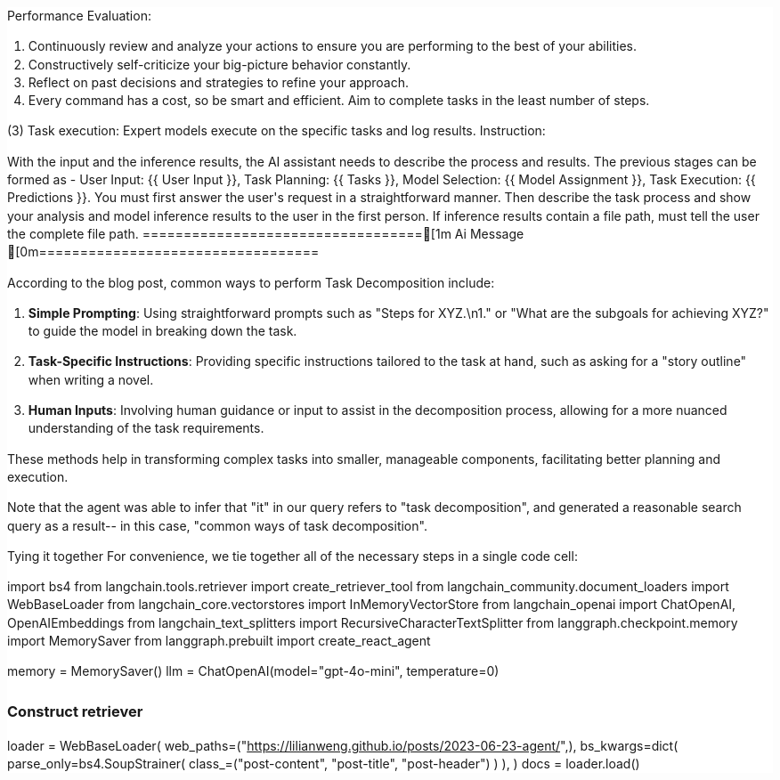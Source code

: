 Performance Evaluation:
1. Continuously review and analyze your actions to ensure you are performing to the best of your abilities.
2. Constructively self-criticize your big-picture behavior constantly.
3. Reflect on past decisions and strategies to refine your approach.
4. Every command has a cost, so be smart and efficient. Aim to complete tasks in the least number of steps.

(3) Task execution: Expert models execute on the specific tasks and log results.
Instruction:

With the input and the inference results, the AI assistant needs to describe the process and results. The previous stages can be formed as - User Input: {{ User Input }}, Task Planning: {{ Tasks }}, Model Selection: {{ Model Assignment }}, Task Execution: {{ Predictions }}. You must first answer the user's request in a straightforward manner. Then describe the task process and show your analysis and model inference results to the user in the first person. If inference results contain a file path, must tell the user the complete file path.
==================================[1m Ai Message [0m==================================

According to the blog post, common ways to perform Task Decomposition include:

1. **Simple Prompting**: Using straightforward prompts such as "Steps for XYZ.\n1." or "What are the subgoals for achieving XYZ?" to guide the model in breaking down the task.

2. **Task-Specific Instructions**: Providing specific instructions tailored to the task at hand, such as asking for a "story outline" when writing a novel.

3. **Human Inputs**: Involving human guidance or input to assist in the decomposition process, allowing for a more nuanced understanding of the task requirements.

These methods help in transforming complex tasks into smaller, manageable components, facilitating better planning and execution.


Note that the agent was able to infer that "it" in our query refers to "task decomposition", and generated a reasonable search query as a result-- in this case, "common ways of task decomposition".

Tying it together
For convenience, we tie together all of the necessary steps in a single code cell:

import bs4
from langchain.tools.retriever import create_retriever_tool
from langchain_community.document_loaders import WebBaseLoader
from langchain_core.vectorstores import InMemoryVectorStore
from langchain_openai import ChatOpenAI, OpenAIEmbeddings
from langchain_text_splitters import RecursiveCharacterTextSplitter
from langgraph.checkpoint.memory import MemorySaver
from langgraph.prebuilt import create_react_agent

memory = MemorySaver()
llm = ChatOpenAI(model="gpt-4o-mini", temperature=0)


### Construct retriever ###
loader = WebBaseLoader(
    web_paths=("https://lilianweng.github.io/posts/2023-06-23-agent/",),
    bs_kwargs=dict(
        parse_only=bs4.SoupStrainer(
            class_=("post-content", "post-title", "post-header")
        )
    ),
)
docs = loader.load()
